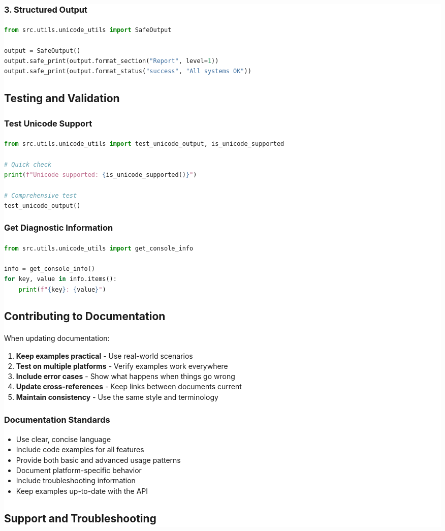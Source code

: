 ### 3. Structured Output
```python
from src.utils.unicode_utils import SafeOutput

output = SafeOutput()
output.safe_print(output.format_section("Report", level=1))
output.safe_print(output.format_status("success", "All systems OK"))
```

## Testing and Validation

### Test Unicode Support
```python
from src.utils.unicode_utils import test_unicode_output, is_unicode_supported

# Quick check
print(f"Unicode supported: {is_unicode_supported()}")

# Comprehensive test
test_unicode_output()
```

### Get Diagnostic Information
```python
from src.utils.unicode_utils import get_console_info

info = get_console_info()
for key, value in info.items():
    print(f"{key}: {value}")
```

## Contributing to Documentation

When updating documentation:

1. **Keep examples practical** - Use real-world scenarios
2. **Test on multiple platforms** - Verify examples work everywhere
3. **Include error cases** - Show what happens when things go wrong
4. **Update cross-references** - Keep links between documents current
5. **Maintain consistency** - Use the same style and terminology

### Documentation Standards

- Use clear, concise language
- Include code examples for all features
- Provide both basic and advanced usage patterns
- Document platform-specific behavior
- Include troubleshooting information
- Keep examples up-to-date with the API

## Support and Troubleshooting

